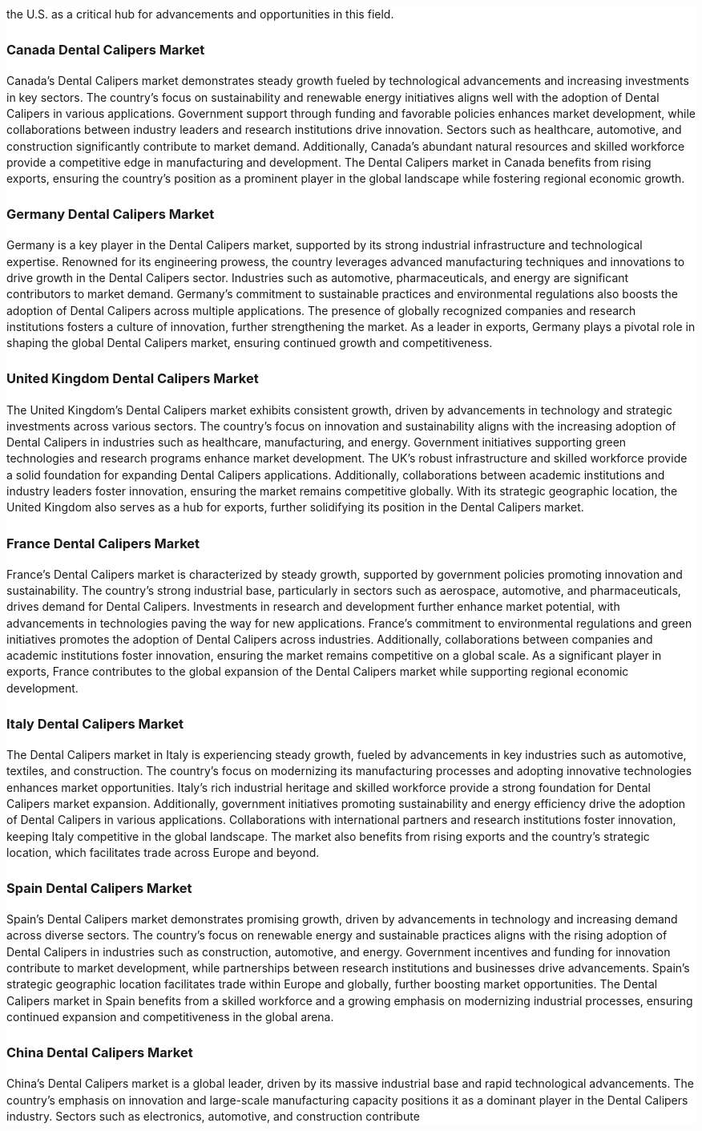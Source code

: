 the U.S. as a critical hub for advancements and opportunities in this field.</p><h3>Canada Dental Calipers Market</h3><p>Canada&rsquo;s Dental Calipers market demonstrates steady growth fueled by technological advancements and increasing investments in key sectors. The country&rsquo;s focus on sustainability and renewable energy initiatives aligns well with the adoption of Dental Calipers in various applications. Government support through funding and favorable policies enhances market development, while collaborations between industry leaders and research institutions drive innovation. Sectors such as healthcare, automotive, and construction significantly contribute to market demand. Additionally, Canada&rsquo;s abundant natural resources and skilled workforce provide a competitive edge in manufacturing and development. The Dental Calipers market in Canada benefits from rising exports, ensuring the country&rsquo;s position as a prominent player in the global landscape while fostering regional economic growth.</p><h3>Germany Dental Calipers Market</h3><p>Germany is a key player in the Dental Calipers market, supported by its strong industrial infrastructure and technological expertise. Renowned for its engineering prowess, the country leverages advanced manufacturing techniques and innovations to drive growth in the Dental Calipers sector. Industries such as automotive, pharmaceuticals, and energy are significant contributors to market demand. Germany&rsquo;s commitment to sustainable practices and environmental regulations also boosts the adoption of Dental Calipers across multiple applications. The presence of globally recognized companies and research institutions fosters a culture of innovation, further strengthening the market. As a leader in exports, Germany plays a pivotal role in shaping the global Dental Calipers market, ensuring continued growth and competitiveness.</p><h3>United Kingdom Dental Calipers Market</h3><p>The United Kingdom&rsquo;s Dental Calipers market exhibits consistent growth, driven by advancements in technology and strategic investments across various sectors. The country&rsquo;s focus on innovation and sustainability aligns with the increasing adoption of Dental Calipers in industries such as healthcare, manufacturing, and energy. Government initiatives supporting green technologies and research programs enhance market development. The UK&rsquo;s robust infrastructure and skilled workforce provide a solid foundation for expanding Dental Calipers applications. Additionally, collaborations between academic institutions and industry leaders foster innovation, ensuring the market remains competitive globally. With its strategic geographic location, the United Kingdom also serves as a hub for exports, further solidifying its position in the Dental Calipers market.</p><h3>France Dental Calipers Market</h3><p>France&rsquo;s Dental Calipers market is characterized by steady growth, supported by government policies promoting innovation and sustainability. The country&rsquo;s strong industrial base, particularly in sectors such as aerospace, automotive, and pharmaceuticals, drives demand for Dental Calipers. Investments in research and development further enhance market potential, with advancements in technologies paving the way for new applications. France&rsquo;s commitment to environmental regulations and green initiatives promotes the adoption of Dental Calipers across industries. Additionally, collaborations between companies and academic institutions foster innovation, ensuring the market remains competitive on a global scale. As a significant player in exports, France contributes to the global expansion of the Dental Calipers market while supporting regional economic development.</p><h3>Italy Dental Calipers Market</h3><p>The Dental Calipers market in Italy is experiencing steady growth, fueled by advancements in key industries such as automotive, textiles, and construction. The country&rsquo;s focus on modernizing its manufacturing processes and adopting innovative technologies enhances market opportunities. Italy&rsquo;s rich industrial heritage and skilled workforce provide a strong foundation for Dental Calipers market expansion. Additionally, government initiatives promoting sustainability and energy efficiency drive the adoption of Dental Calipers in various applications. Collaborations with international partners and research institutions foster innovation, keeping Italy competitive in the global landscape. The market also benefits from rising exports and the country&rsquo;s strategic location, which facilitates trade across Europe and beyond.</p><h3>Spain Dental Calipers Market</h3><p>Spain&rsquo;s Dental Calipers market demonstrates promising growth, driven by advancements in technology and increasing demand across diverse sectors. The country&rsquo;s focus on renewable energy and sustainable practices aligns with the rising adoption of Dental Calipers in industries such as construction, automotive, and energy. Government incentives and funding for innovation contribute to market development, while partnerships between research institutions and businesses drive advancements. Spain&rsquo;s strategic geographic location facilitates trade within Europe and globally, further boosting market opportunities. The Dental Calipers market in Spain benefits from a skilled workforce and a growing emphasis on modernizing industrial processes, ensuring continued expansion and competitiveness in the global arena.</p><h3>China Dental Calipers Market</h3><p>China&rsquo;s Dental Calipers market is a global leader, driven by its massive industrial base and rapid technological advancements. The country&rsquo;s emphasis on innovation and large-scale manufacturing capacity positions it as a dominant player in the Dental Calipers industry. Sectors such as electronics, automotive, and construction contribute